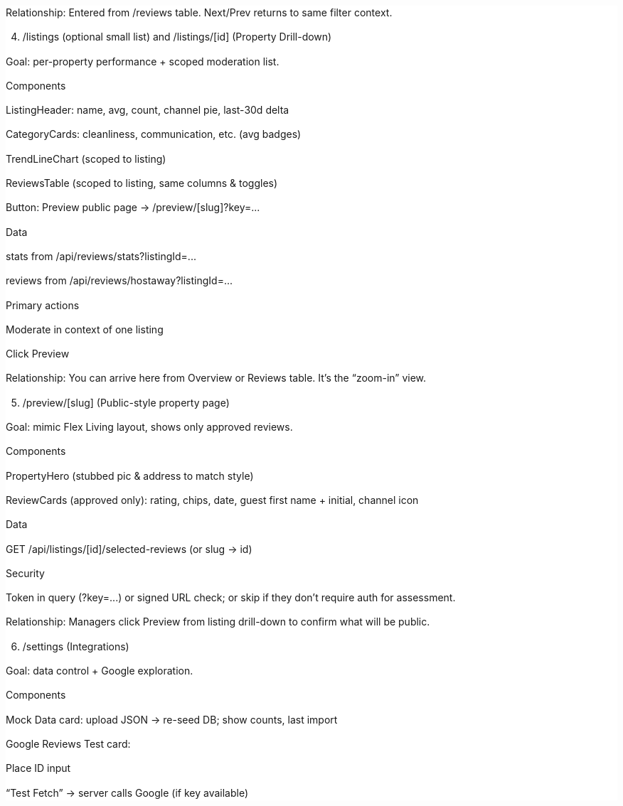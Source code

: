 Relationship: Entered from /reviews table. Next/Prev returns to same filter context.

4) /listings (optional small list) and /listings/[id] (Property Drill-down)

Goal: per-property performance + scoped moderation list.

Components

ListingHeader: name, avg, count, channel pie, last-30d delta

CategoryCards: cleanliness, communication, etc. (avg badges)

TrendLineChart (scoped to listing)

ReviewsTable (scoped to listing, same columns & toggles)

Button: Preview public page → /preview/[slug]?key=...

Data

stats from /api/reviews/stats?listingId=...

reviews from /api/reviews/hostaway?listingId=...

Primary actions

Moderate in context of one listing

Click Preview

Relationship: You can arrive here from Overview or Reviews table. It’s the “zoom-in” view.

5) /preview/[slug] (Public-style property page)

Goal: mimic Flex Living layout, shows only approved reviews.

Components

PropertyHero (stubbed pic & address to match style)

ReviewCards (approved only): rating, chips, date, guest first name + initial, channel icon

Data

GET /api/listings/[id]/selected-reviews (or slug → id)

Security

Token in query (?key=...) or signed URL check; or skip if they don’t require auth for assessment.

Relationship: Managers click Preview from listing drill-down to confirm what will be public.

6) /settings (Integrations)

Goal: data control + Google exploration.

Components

Mock Data card: upload JSON → re-seed DB; show counts, last import

Google Reviews Test card:

Place ID input

“Test Fetch” → server calls Google (if key available)
